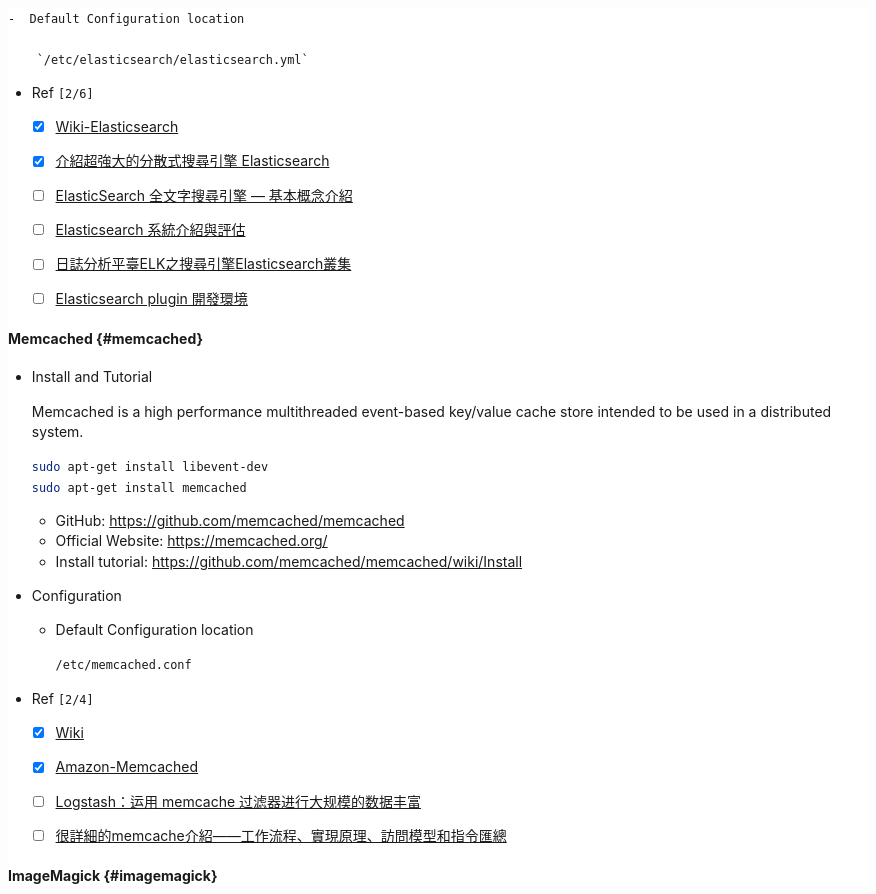     -  Default Configuration location
    
        `/etc/elasticsearch/elasticsearch.yml`  



-  Ref <code>[2/6]</code>

    -   [X] [Wiki-Elasticsearch](https://zh.wikipedia.org/wiki/Elasticsearch)
    -   [X] [介紹超強大的分散式搜尋引擎 Elasticsearch](https://its-security.blogspot.com/2018/02/introduction-elasticsearch.html)
    -   [ ] [ElasticSearch 全文字搜尋引擎 — 基本概念介紹](https://medium.com/happy-friday/elasticsearch-%E5%85%A8%E6%96%87%E5%AD%97%E6%90%9C%E5%B0%8B%E5%BC%95%E6%93%8E-%E5%9F%BA%E6%9C%AC%E6%A6%82%E5%BF%B5%E4%BB%8B%E7%B4%B9-f38a0cab9717)
    -   [ ] [Elasticsearch 系統介紹與評估](https://yuanchieh.page/posts/2020/2020-07-08%5Felasticsearch-%E4%BB%8B%E7%B4%B9%E8%88%87%E8%A9%95%E4%BC%B0/)
    -   [ ] [日誌分析平臺ELK之搜尋引擎Elasticsearch叢集](https://iter01.com/536908.html)
    -   [ ] [Elasticsearch plugin 開發環境](https://medium.com/bimap-elk/elasticsearch-plugin-%E9%96%8B%E7%99%BC%E7%92%B0%E5%A2%83-8c35dfb49445)


#### Memcached {#memcached}



-  Install and Tutorial

    Memcached is a high performance multithreaded event-based key/value cache store intended to be used in a distributed system.  
    
    ```sh
    sudo apt-get install libevent-dev
    sudo apt-get install memcached
    ```
    
    -   GitHub: <https://github.com/memcached/memcached>
    -   Official Website: <https://memcached.org/>
    -   Install tutorial: <https://github.com/memcached/memcached/wiki/Install>



-  Configuration

    <!--list-separator-->
    
    -  Default Configuration location
    
        `/etc/memcached.conf`  



-  Ref <code>[2/4]</code>

    -   [X] [Wiki](https://zh.wikipedia.org/wiki/Memcached)
    -   [X] [Amazon-Memcached](https://aws.amazon.com/tw/memcached/)
    -   [ ] [Logstash：运用 memcache 过滤器进行大规模的数据丰富](https://blog.csdn.net/UbuntuTouch/article/details/106915969)
    -   [ ] [很詳細的memcache介紹——工作流程、實現原理、訪問模型和指令匯總](https://kknews.cc/zh-tw/code/n94ye65.html)


#### ImageMagick {#imagemagick}
